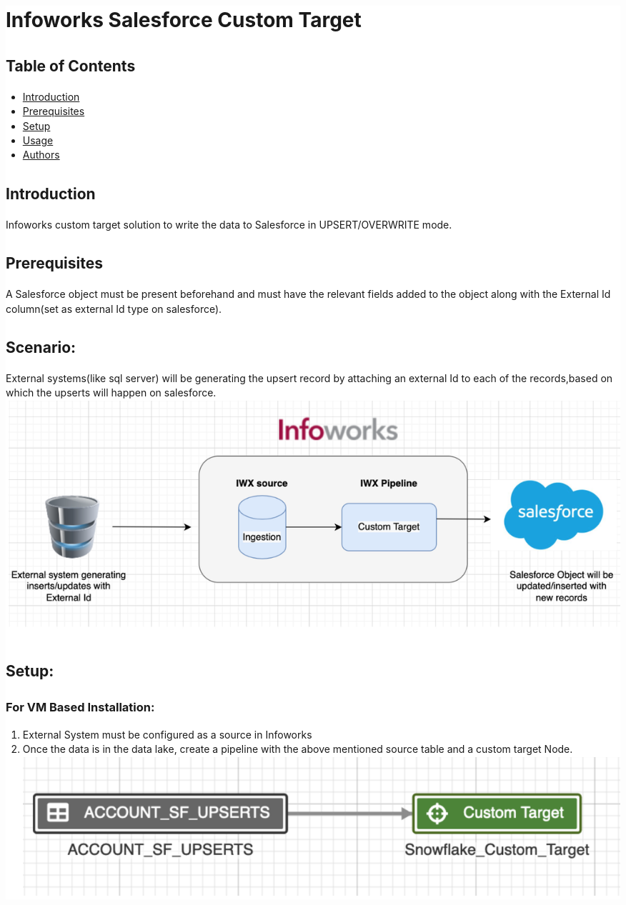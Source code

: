 # Infoworks Salesforce Custom Target

## Table of Contents
- [Introduction](#introduction)
- [Prerequisites](#prerequisites)
- [Setup](#setup)
- [Usage](#usage)
- [Authors](#authors)

## Introduction 

Infoworks custom target solution to write the data to Salesforce in UPSERT/OVERWRITE mode.

## Prerequisites

A Salesforce object must be present beforehand and must have the relevant fields added to the object along with the External Id column(set as external Id type on salesforce).

## Scenario:

External systems(like sql server) will be generating the upsert record by attaching an external Id to each of the records,based on which the upserts will happen on salesforce.
![clone environment image](./Infoworks_salesforce_custom_target.png?raw=true)

## Setup:

### For VM Based Installation:

1) External System must be configured as a source in Infoworks
2) Once the data is in the data lake, create a pipeline with the above mentioned source table and a custom target Node.
![clone environment image](./infoworks_table_screenshot.png?raw=true)

